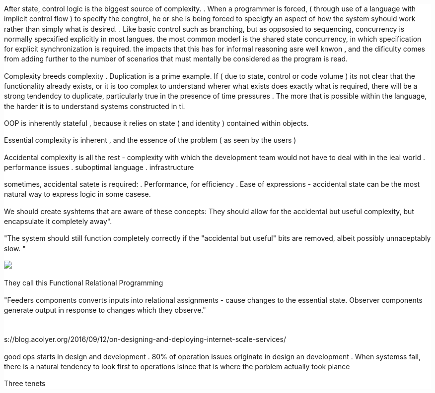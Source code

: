 After state, control logic is the biggest source of complexity.
    . When a programmer is forced, ( through use of a language with implicit control flow ) to specify the congtrol, he or she is being forced to specigfy an aspect of how the system syhould work rather than simply what is desired.
    . Like basic control such as branching, but as oppsosied to sequencing, concurrency is normally specxified explicitly in most langues. the most common moderl is the shared state concurrency, in which specification for explicit synchronization is required. the impacts that this has for informal reasoning asre well knwon , and the dificulty comes from adding further to the number of scenarios that must mentally be considered as the program is read.

Complexity breeds complexity
    . Duplication is a prime example. If ( due to state, control or code volume ) its not clear that the functionality already exists, or it is too complex to understand wherer what exists does exactly what is required, there will be a strong tendendcy to duplicate, particularly true in the presence of time pressures
    . The more that is possible within the language, the harder it is to understand systems constructed in ti.

OOP is inherently stateful , because it relies on state ( and identity ) contained within objects.

Essential complexity is inherent , and the essence of the problem ( as seen by the users )

Accidental complexity is all the rest - complexity with which the development team would not have to deal with in the ieal world
    . performance issues
    . suboptimal language
    . infrastructure

sometimes, accidental satete is required:
    . Performance, for efficiency
    . Ease of expressions - accidental state can be the most natural way to express logic in some casese.

We should create syshtems that are aware of these concepts: They should allow for the accidental but useful complexity, but encapsulate it completely away".

"The system should still function completely correctly if the "accidental but useful" bits are removed, albeit possibly unnaceptably slow. "

![](2022-04-01-14-34-23.png)

They call this Functional Relational Programming

"Feeders components converts inputs into relational assignments - cause changes to the essential state.
Observer components generate output in response to changes which they observe."

#

s://blog.acolyer.org/2016/09/12/on-designing-and-deploying-internet-scale-services/

good ops starts in design and development
    . 80% of operation issues originate in design an development
    . When systemss fail, there is a natural tendency to look first to operations isince that is where the porblem actually took plance

Three tenets
